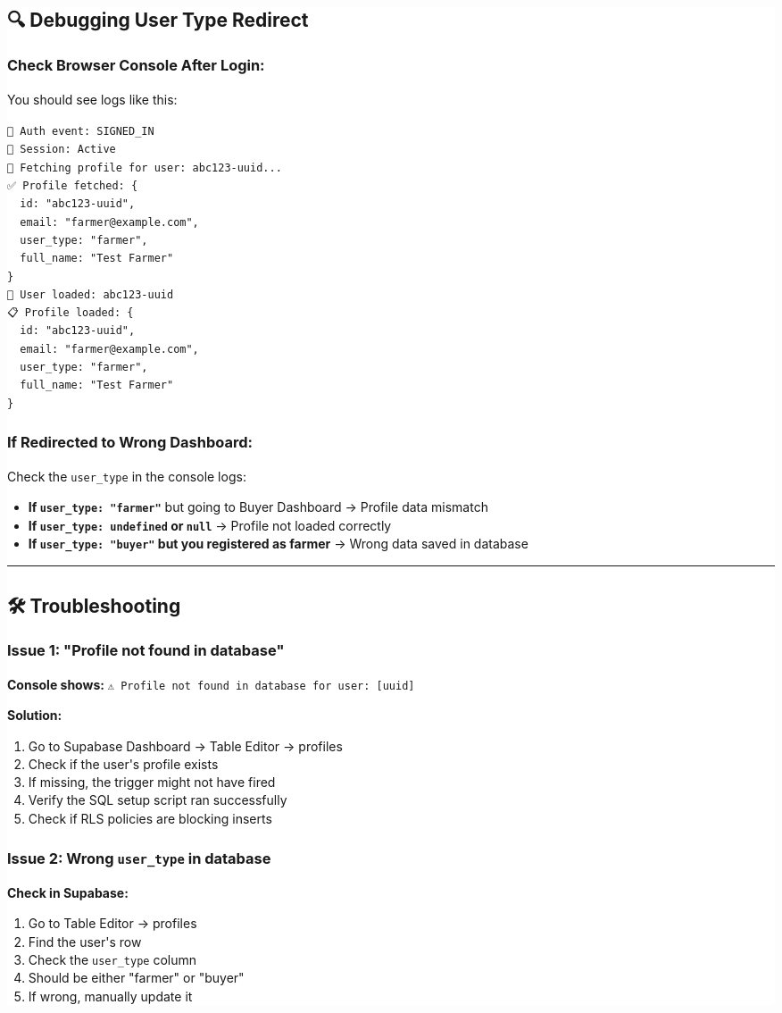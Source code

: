 
## 🔍 Debugging User Type Redirect

### Check Browser Console After Login:

You should see logs like this:

```
🔔 Auth event: SIGNED_IN
🔔 Session: Active
👤 Fetching profile for user: abc123-uuid...
✅ Profile fetched: {
  id: "abc123-uuid",
  email: "farmer@example.com",
  user_type: "farmer",
  full_name: "Test Farmer"
}
👤 User loaded: abc123-uuid
📋 Profile loaded: {
  id: "abc123-uuid",
  email: "farmer@example.com", 
  user_type: "farmer",
  full_name: "Test Farmer"
}
```

### If Redirected to Wrong Dashboard:

Check the `user_type` in the console logs:
- **If `user_type: "farmer"`** but going to Buyer Dashboard → Profile data mismatch
- **If `user_type: undefined` or `null`** → Profile not loaded correctly
- **If `user_type: "buyer"` but you registered as farmer** → Wrong data saved in database

---

## 🛠️ Troubleshooting

### Issue 1: "Profile not found in database"

**Console shows:** `⚠️ Profile not found in database for user: [uuid]`

**Solution:**
1. Go to Supabase Dashboard → Table Editor → profiles
2. Check if the user's profile exists
3. If missing, the trigger might not have fired
4. Verify the SQL setup script ran successfully
5. Check if RLS policies are blocking inserts

### Issue 2: Wrong `user_type` in database

**Check in Supabase:**
1. Go to Table Editor → profiles
2. Find the user's row
3. Check the `user_type` column
4. Should be either "farmer" or "buyer"
5. If wrong, manually update it
